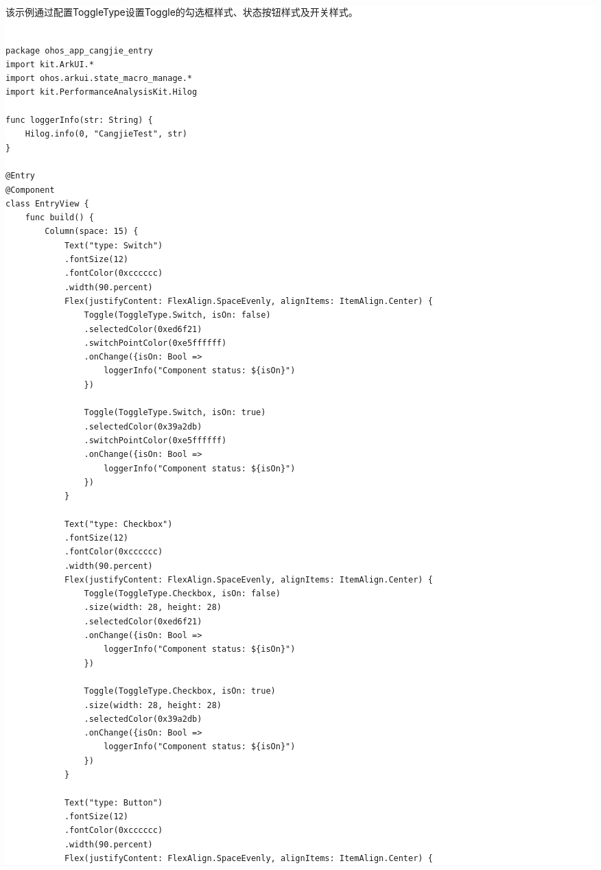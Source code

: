 该示例通过配置ToggleType设置Toggle的勾选框样式、状态按钮样式及开关样式。



```cangjie

package ohos_app_cangjie_entry
import kit.ArkUI.*
import ohos.arkui.state_macro_manage.*
import kit.PerformanceAnalysisKit.Hilog

func loggerInfo(str: String) {
    Hilog.info(0, "CangjieTest", str)
}

@Entry
@Component
class EntryView {
    func build() {
        Column(space: 15) {
            Text("type: Switch")
            .fontSize(12)
            .fontColor(0xcccccc)
            .width(90.percent)
            Flex(justifyContent: FlexAlign.SpaceEvenly, alignItems: ItemAlign.Center) {
                Toggle(ToggleType.Switch, isOn: false)
                .selectedColor(0xed6f21)
                .switchPointColor(0xe5ffffff)
                .onChange({isOn: Bool =>
                    loggerInfo("Component status: ${isOn}")
                })

                Toggle(ToggleType.Switch, isOn: true)
                .selectedColor(0x39a2db)
                .switchPointColor(0xe5ffffff)
                .onChange({isOn: Bool =>
                    loggerInfo("Component status: ${isOn}")
                })
            }

            Text("type: Checkbox")
            .fontSize(12)
            .fontColor(0xcccccc)
            .width(90.percent)
            Flex(justifyContent: FlexAlign.SpaceEvenly, alignItems: ItemAlign.Center) {
                Toggle(ToggleType.Checkbox, isOn: false)
                .size(width: 28, height: 28)
                .selectedColor(0xed6f21)
                .onChange({isOn: Bool =>
                    loggerInfo("Component status: ${isOn}")
                })

                Toggle(ToggleType.Checkbox, isOn: true)
                .size(width: 28, height: 28)
                .selectedColor(0x39a2db)
                .onChange({isOn: Bool =>
                    loggerInfo("Component status: ${isOn}")
                })
            }

            Text("type: Button")
            .fontSize(12)
            .fontColor(0xcccccc)
            .width(90.percent)
            Flex(justifyContent: FlexAlign.SpaceEvenly, alignItems: ItemAlign.Center) {
```